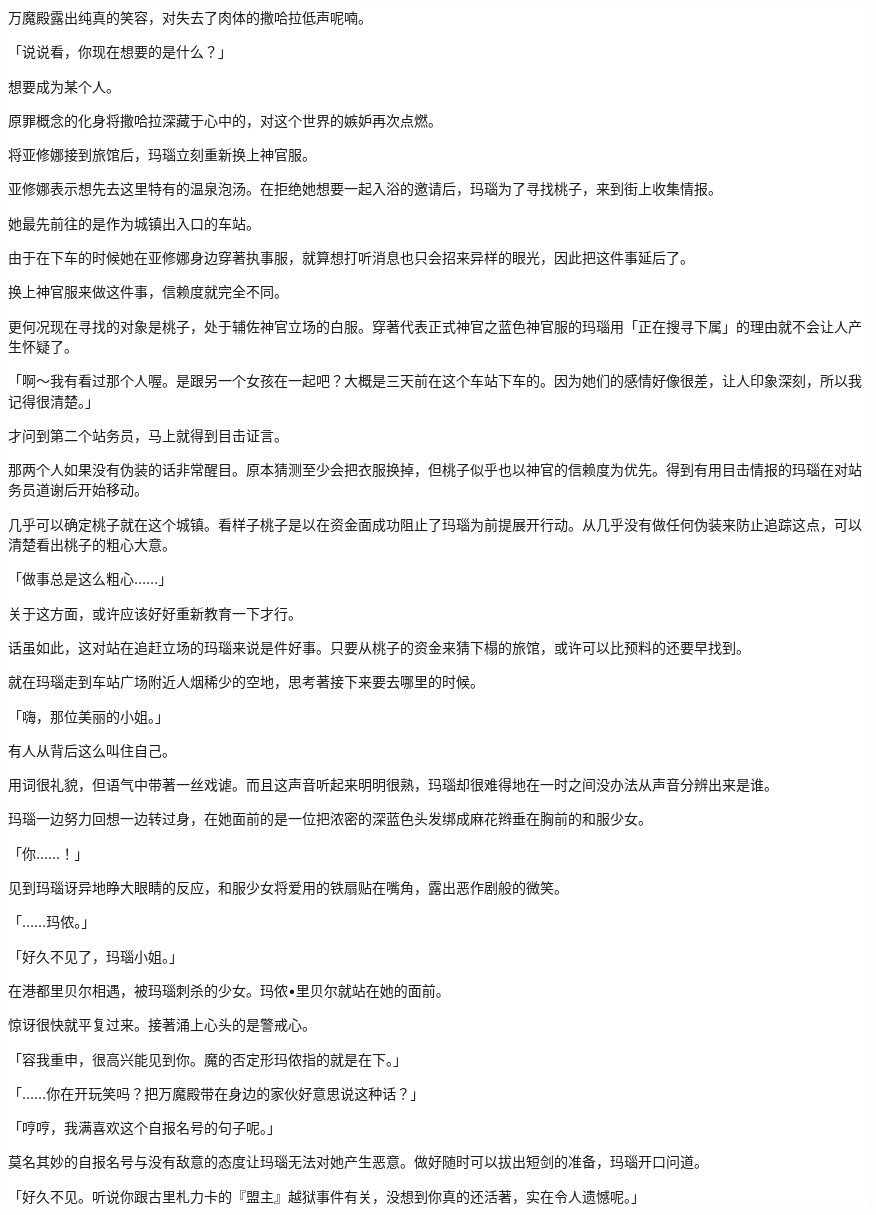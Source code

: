 万魔殿露出纯真的笑容，对失去了肉体的撒哈拉低声呢喃。

「说说看，你现在想要的是什么？」

想要成为某个人。

原罪概念的化身将撒哈拉深藏于心中的，对这个世界的嫉妒再次点燃。

将亚修娜接到旅馆后，玛瑙立刻重新换上神官服。

亚修娜表示想先去这里特有的温泉泡汤。在拒绝她想要一起入浴的邀请后，玛瑙为了寻找桃子，来到街上收集情报。

她最先前往的是作为城镇出入口的车站。

由于在下车的时候她在亚修娜身边穿著执事服，就算想打听消息也只会招来异样的眼光，因此把这件事延后了。

换上神官服来做这件事，信赖度就完全不同。

更何况现在寻找的对象是桃子，处于辅佐神官立场的白服。穿著代表正式神官之蓝色神官服的玛瑙用「正在搜寻下属」的理由就不会让人产生怀疑了。

「啊～我有看过那个人喔。是跟另一个女孩在一起吧？大概是三天前在这个车站下车的。因为她们的感情好像很差，让人印象深刻，所以我记得很清楚。」

才问到第二个站务员，马上就得到目击证言。

那两个人如果没有伪装的话非常醒目。原本猜测至少会把衣服换掉，但桃子似乎也以神官的信赖度为优先。得到有用目击情报的玛瑙在对站务员道谢后开始移动。

几乎可以确定桃子就在这个城镇。看样子桃子是以在资金面成功阻止了玛瑙为前提展开行动。从几乎没有做任何伪装来防止追踪这点，可以清楚看出桃子的粗心大意。

「做事总是这么粗心……」

关于这方面，或许应该好好重新教育一下才行。

话虽如此，这对站在追赶立场的玛瑙来说是件好事。只要从桃子的资金来猜下榻的旅馆，或许可以比预料的还要早找到。

就在玛瑙走到车站广场附近人烟稀少的空地，思考著接下来要去哪里的时候。

「嗨，那位美丽的小姐。」

有人从背后这么叫住自己。

用词很礼貌，但语气中带著一丝戏谑。而且这声音听起来明明很熟，玛瑙却很难得地在一时之间没办法从声音分辨出来是谁。

玛瑙一边努力回想一边转过身，在她面前的是一位把浓密的深蓝色头发绑成麻花辫垂在胸前的和服少女。

「你……！」

见到玛瑙讶异地睁大眼睛的反应，和服少女将爱用的铁扇贴在嘴角，露出恶作剧般的微笑。

「……玛侬。」

「好久不见了，玛瑙小姐。」

在港都里贝尔相遇，被玛瑙刺杀的少女。玛侬•里贝尔就站在她的面前。

惊讶很快就平复过来。接著涌上心头的是警戒心。

「容我重申，很高兴能见到你。魔的否定形玛侬指的就是在下。」

「……你在开玩笑吗？把万魔殿带在身边的家伙好意思说这种话？」

「哼哼，我满喜欢这个自报名号的句子呢。」

莫名其妙的自报名号与没有敌意的态度让玛瑙无法对她产生恶意。做好随时可以拔出短剑的准备，玛瑙开口问道。

「好久不见。听说你跟古里札力卡的『盟主』越狱事件有关，没想到你真的还活著，实在令人遗憾呢。」

